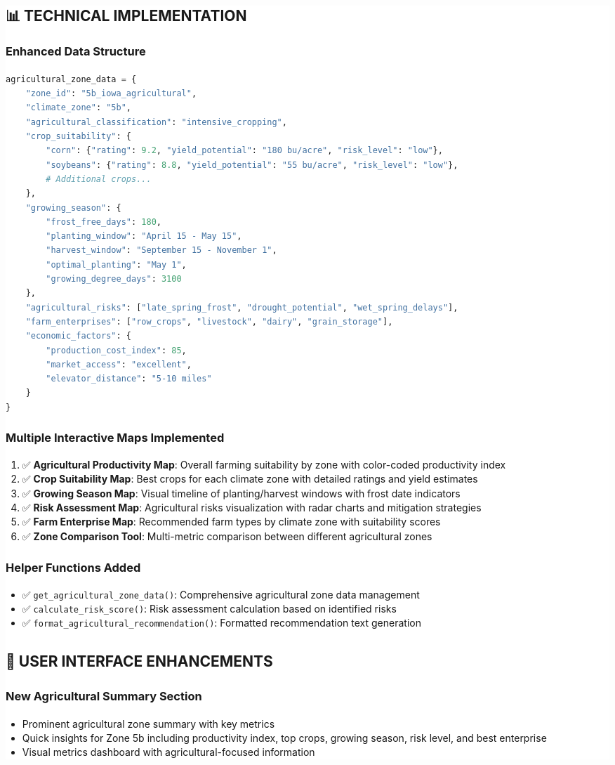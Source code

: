 ## 📊 TECHNICAL IMPLEMENTATION

### **Enhanced Data Structure**
```python
agricultural_zone_data = {
    "zone_id": "5b_iowa_agricultural",
    "climate_zone": "5b",
    "agricultural_classification": "intensive_cropping",
    "crop_suitability": {
        "corn": {"rating": 9.2, "yield_potential": "180 bu/acre", "risk_level": "low"},
        "soybeans": {"rating": 8.8, "yield_potential": "55 bu/acre", "risk_level": "low"},
        # Additional crops...
    },
    "growing_season": {
        "frost_free_days": 180,
        "planting_window": "April 15 - May 15",
        "harvest_window": "September 15 - November 1",
        "optimal_planting": "May 1",
        "growing_degree_days": 3100
    },
    "agricultural_risks": ["late_spring_frost", "drought_potential", "wet_spring_delays"],
    "farm_enterprises": ["row_crops", "livestock", "dairy", "grain_storage"],
    "economic_factors": {
        "production_cost_index": 85,
        "market_access": "excellent",
        "elevator_distance": "5-10 miles"
    }
}
```

### **Multiple Interactive Maps Implemented**

1. ✅ **Agricultural Productivity Map**: Overall farming suitability by zone with color-coded productivity index
2. ✅ **Crop Suitability Map**: Best crops for each climate zone with detailed ratings and yield estimates
3. ✅ **Growing Season Map**: Visual timeline of planting/harvest windows with frost date indicators
4. ✅ **Risk Assessment Map**: Agricultural risks visualization with radar charts and mitigation strategies
5. ✅ **Farm Enterprise Map**: Recommended farm types by climate zone with suitability scores
6. ✅ **Zone Comparison Tool**: Multi-metric comparison between different agricultural zones

### **Helper Functions Added**
- ✅ `get_agricultural_zone_data()`: Comprehensive agricultural zone data management
- ✅ `calculate_risk_score()`: Risk assessment calculation based on identified risks
- ✅ `format_agricultural_recommendation()`: Formatted recommendation text generation

## 🎯 USER INTERFACE ENHANCEMENTS

### **New Agricultural Summary Section**
- Prominent agricultural zone summary with key metrics
- Quick insights for Zone 5b including productivity index, top crops, growing season, risk level, and best enterprise
- Visual metrics dashboard with agricultural-focused information
